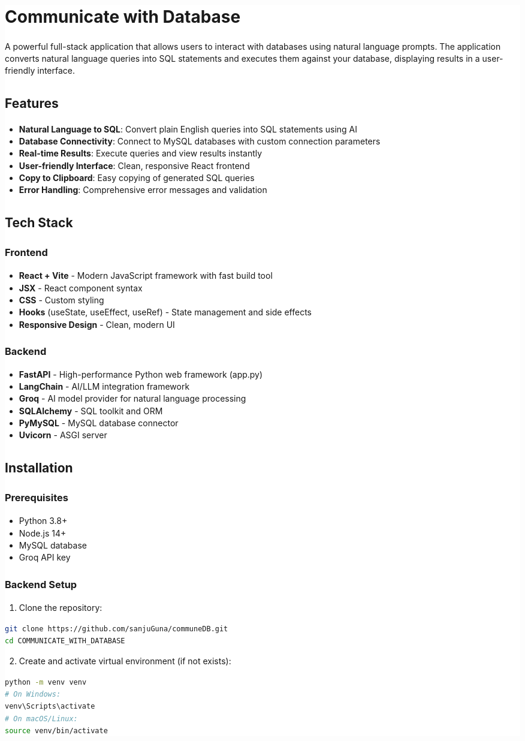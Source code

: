 # Communicate with Database

A powerful full-stack application that allows users to interact with databases using natural language prompts. The application converts natural language queries into SQL statements and executes them against your database, displaying results in a user-friendly interface.

## Features

- **Natural Language to SQL**: Convert plain English queries into SQL statements using AI
- **Database Connectivity**: Connect to MySQL databases with custom connection parameters
- **Real-time Results**: Execute queries and view results instantly
- **User-friendly Interface**: Clean, responsive React frontend
- **Copy to Clipboard**: Easy copying of generated SQL queries
- **Error Handling**: Comprehensive error messages and validation

## Tech Stack

### Frontend
- **React + Vite** - Modern JavaScript framework with fast build tool
- **JSX** - React component syntax
- **CSS** - Custom styling
- **Hooks** (useState, useEffect, useRef) - State management and side effects
- **Responsive Design** - Clean, modern UI

### Backend
- **FastAPI** - High-performance Python web framework (app.py)
- **LangChain** - AI/LLM integration framework
- **Groq** - AI model provider for natural language processing
- **SQLAlchemy** - SQL toolkit and ORM
- **PyMySQL** - MySQL database connector
- **Uvicorn** - ASGI server

## Installation

### Prerequisites
- Python 3.8+
- Node.js 14+
- MySQL database
- Groq API key

### Backend Setup

1. Clone the repository:
```bash
git clone https://github.com/sanjuGuna/communeDB.git
cd COMMUNICATE_WITH_DATABASE
```

2. Create and activate virtual environment (if not exists):
```bash
python -m venv venv
# On Windows:
venv\Scripts\activate
# On macOS/Linux:
source venv/bin/activate
```
